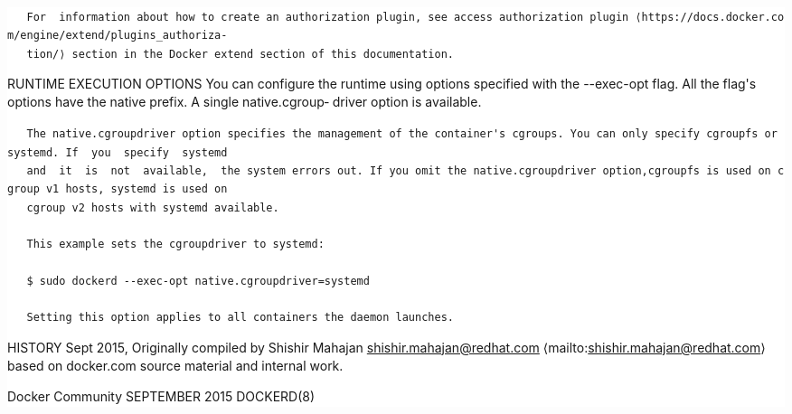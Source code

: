        For  information about how to create an authorization plugin, see access authorization plugin ⟨https://docs.docker.com/engine/extend/plugins_authoriza‐
       tion/⟩ section in the Docker extend section of this documentation.

RUNTIME EXECUTION OPTIONS
       You can configure the runtime using options specified with the --exec-opt flag.	All the flag's options have the native prefix. A single native.cgroup‐
       driver option is available.

       The native.cgroupdriver option specifies the management of the container's cgroups. You can only specify cgroupfs or systemd. If	 you  specify  systemd
       and  it	is  not	 available,  the system errors out. If you omit the native.cgroupdriver option,cgroupfs is used on cgroup v1 hosts, systemd is used on
       cgroup v2 hosts with systemd available.

       This example sets the cgroupdriver to systemd:

       $ sudo dockerd --exec-opt native.cgroupdriver=systemd

       Setting this option applies to all containers the daemon launches.

HISTORY
       Sept 2015, Originally compiled by Shishir Mahajan shishir.mahajan@redhat.com ⟨mailto:shishir.mahajan@redhat.com⟩ based on  docker.com  source  material
       and internal work.

Docker Community							SEPTEMBER 2015								    DOCKERD(8)
